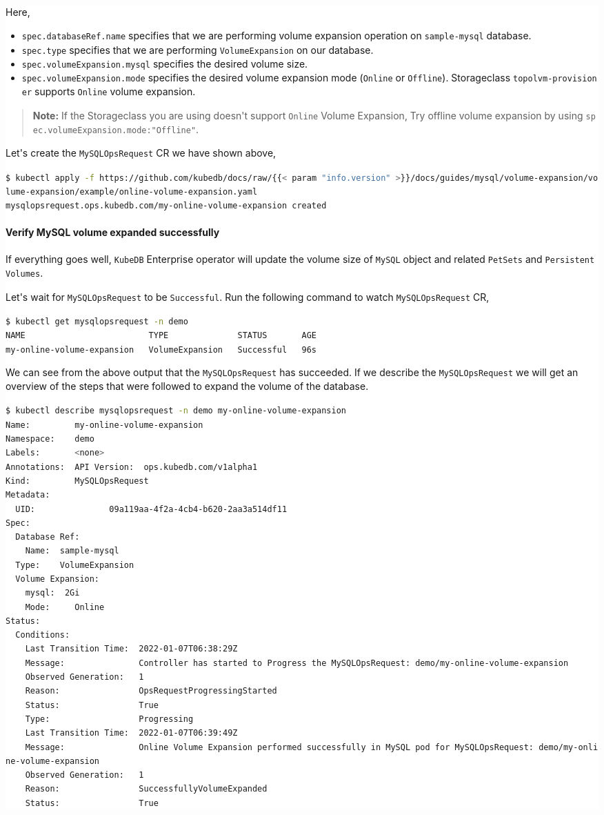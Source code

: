 Here,

- `spec.databaseRef.name` specifies that we are performing volume expansion operation on `sample-mysql` database.
- `spec.type` specifies that we are performing `VolumeExpansion` on our database.
- `spec.volumeExpansion.mysql` specifies the desired volume size.
- `spec.volumeExpansion.mode` specifies the desired volume expansion mode (`Online` or `Offline`). Storageclass `topolvm-provisioner` supports `Online` volume expansion.

> **Note:** If the Storageclass you are using doesn't support `Online` Volume Expansion, Try offline volume expansion by using `spec.volumeExpansion.mode:"Offline"`.

Let's create the `MySQLOpsRequest` CR we have shown above,

```bash
$ kubectl apply -f https://github.com/kubedb/docs/raw/{{< param "info.version" >}}/docs/guides/mysql/volume-expansion/volume-expansion/example/online-volume-expansion.yaml
mysqlopsrequest.ops.kubedb.com/my-online-volume-expansion created
```

#### Verify MySQL volume expanded successfully

If everything goes well, `KubeDB` Enterprise operator will update the volume size of `MySQL` object and related `PetSets` and `Persistent Volumes`.

Let's wait for `MySQLOpsRequest` to be `Successful`.  Run the following command to watch `MySQLOpsRequest` CR,

```bash
$ kubectl get mysqlopsrequest -n demo
NAME                         TYPE              STATUS       AGE
my-online-volume-expansion   VolumeExpansion   Successful   96s
```

We can see from the above output that the `MySQLOpsRequest` has succeeded. If we describe the `MySQLOpsRequest` we will get an overview of the steps that were followed to expand the volume of the database.

```bash
$ kubectl describe mysqlopsrequest -n demo my-online-volume-expansion
Name:         my-online-volume-expansion
Namespace:    demo
Labels:       <none>
Annotations:  API Version:  ops.kubedb.com/v1alpha1
Kind:         MySQLOpsRequest
Metadata:
  UID:               09a119aa-4f2a-4cb4-b620-2aa3a514df11
Spec:
  Database Ref:
    Name:  sample-mysql
  Type:    VolumeExpansion
  Volume Expansion:
    mysql:  2Gi
    Mode:     Online
Status:
  Conditions:
    Last Transition Time:  2022-01-07T06:38:29Z
    Message:               Controller has started to Progress the MySQLOpsRequest: demo/my-online-volume-expansion
    Observed Generation:   1
    Reason:                OpsRequestProgressingStarted
    Status:                True
    Type:                  Progressing
    Last Transition Time:  2022-01-07T06:39:49Z
    Message:               Online Volume Expansion performed successfully in MySQL pod for MySQLOpsRequest: demo/my-online-volume-expansion
    Observed Generation:   1
    Reason:                SuccessfullyVolumeExpanded
    Status:                True
```